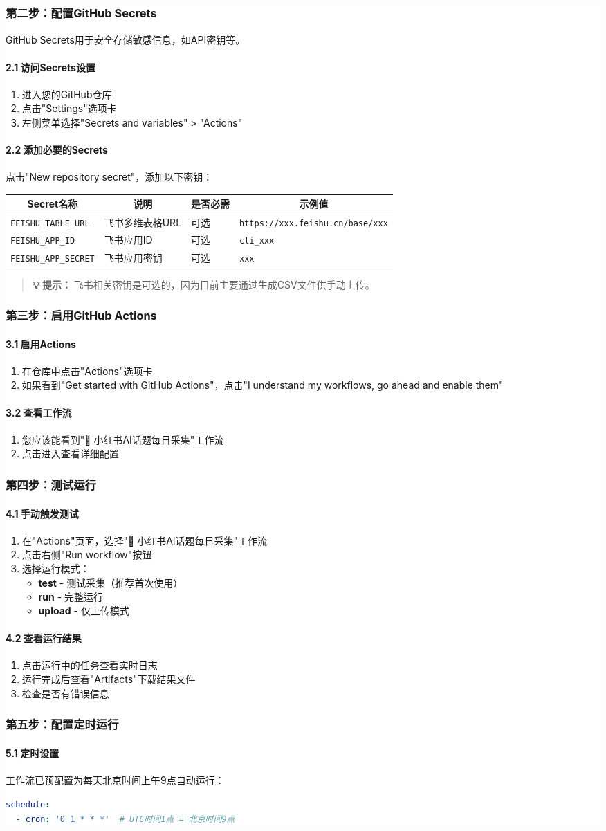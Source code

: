 ### 第二步：配置GitHub Secrets

GitHub Secrets用于安全存储敏感信息，如API密钥等。

#### 2.1 访问Secrets设置
1. 进入您的GitHub仓库
2. 点击"Settings"选项卡
3. 左侧菜单选择"Secrets and variables" > "Actions"

#### 2.2 添加必要的Secrets
点击"New repository secret"，添加以下密钥：

| Secret名称 | 说明 | 是否必需 | 示例值 |
|-----------|------|---------|-------|
| `FEISHU_TABLE_URL` | 飞书多维表格URL | 可选 | `https://xxx.feishu.cn/base/xxx` |
| `FEISHU_APP_ID` | 飞书应用ID | 可选 | `cli_xxx` |
| `FEISHU_APP_SECRET` | 飞书应用密钥 | 可选 | `xxx` |

> **💡 提示：** 飞书相关密钥是可选的，因为目前主要通过生成CSV文件供手动上传。

### 第三步：启用GitHub Actions

#### 3.1 启用Actions
1. 在仓库中点击"Actions"选项卡
2. 如果看到"Get started with GitHub Actions"，点击"I understand my workflows, go ahead and enable them"

#### 3.2 查看工作流
1. 您应该能看到"📱 小红书AI话题每日采集"工作流
2. 点击进入查看详细配置

### 第四步：测试运行

#### 4.1 手动触发测试
1. 在"Actions"页面，选择"📱 小红书AI话题每日采集"工作流
2. 点击右侧"Run workflow"按钮
3. 选择运行模式：
   - **test** - 测试采集（推荐首次使用）
   - **run** - 完整运行
   - **upload** - 仅上传模式

#### 4.2 查看运行结果
1. 点击运行中的任务查看实时日志
2. 运行完成后查看"Artifacts"下载结果文件
3. 检查是否有错误信息

### 第五步：配置定时运行

#### 5.1 定时设置
工作流已预配置为每天北京时间上午9点自动运行：
```yaml
schedule:
  - cron: '0 1 * * *'  # UTC时间1点 = 北京时间9点
```
